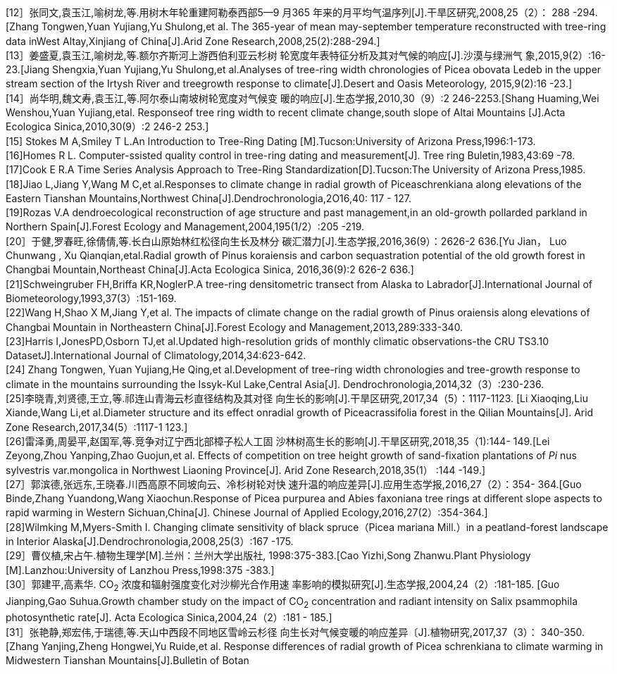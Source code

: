 [12］张同文,袁玉江,喻树龙,等.用树木年轮重建阿勒泰西部5—9 月365 年来的月平均气温序列[J].干旱区研究,2008,25（2）： 288 -294.[Zhang Tongwen,Yuan Yujiang,Yu Shulong,et al. The 365-year of mean may-september temperature reconstructed with tree-ring data inWest Altay,Xinjiang of China[J].Arid Zone Research,2008,25(2):288-294.]   
[13］姜盛夏,袁玉江,喻树龙,等.额尔齐斯河上游西伯利亚云杉树 轮宽度年表特征分析及其对气候的响应[J].沙漠与绿洲气 象,2015,9(2）:16-23.[Jiang Shengxia,Yuan Yujiang,Yu Shulong,et al.Analyses of tree-ring width chronologies of Picea obovata Ledeb in the upper stream section of the Irtysh River and treegrowth response to climate[J].Desert and Oasis Meteorology, 2015,9(2):16 -23.]   
[14］尚华明,魏文寿,袁玉江,等.阿尔泰山南坡树轮宽度对气候变 暖的响应[J].生态学报,2010,30（9）:2 246-2253.[Shang Huaming,Wei Wenshou,Yuan Yujiang,etal. Responseof tree ring width to recent climate change,south slope of Altai Mountains [J].Acta Ecologica Sinica,2010,30(9）:2 246-2 253.]   
[15] Stokes M A,Smiley T L.An Introduction to Tree-Ring Dating [M].Tucson:University of Arizona Press,1996:1-173.   
[16]Homes R L. Computer-ssisted quality control in tree-ring dating and measurement[J]. Tree ring Buletin,1983,43:69 -78.   
[17]Cook E R.A Time Series Analysis Approach to Tree-Ring Standardization[D].Tucson:The University of Arizona Press,1985.   
[18]Jiao L,Jiang Y,Wang M C,et al.Responses to climate change in radial growth of Piceaschrenkiana along elevations of the Eastern Tianshan Mountains,Northwest China[J].Dendrochronologia,2O16,40: 117 - 127.   
[19]Rozas V.A dendroecological reconstruction of age structure and past management,in an old-growth pollarded parkland in Northern Spain[J].Forest Ecology and Management,2004,195(1/2）:205 -219.   
[20］于健,罗春旺,徐倩倩,等.长白山原始林红松径向生长及林分 碳汇潜力[J].生态学报,2016,36(9）：2626-2 636.[Yu Jian， Luo Chunwang , $\mathrm { X u }$ Qianqian,etal.Radial growth of Pinus koraiensis and carbon sequastration potential of the old growth forest in Changbai Mountain,Northeast China[J].Acta Ecologica Sinica, 2016,36(9):2 626-2 636.]   
[21]Schweingruber FH,Briffa KR,NoglerP.A tree-ring densitometric transect from Alaska to Labrador[J].International Journal of Biometeorology,1993,37(3）:151-169.   
[22]Wang H,Shao X M,Jiang Y,et al. The impacts of climate change on the radial growth of Pinus oraiensis along elevations of Changbai Mountain in Northeastern China[J].Forest Ecology and Management,2013,289:333-340.   
[23]Harris I,JonesPD,Osborn TJ,et al.Updated high-resolution grids of monthly climatic observations-the CRU TS3.10 DatasetJ].International Journal of Climatology,2014,34:623-642.   
[24] Zhang Tongwen, Yuan Yujiang,He Qing,et al.Development of tree-ring width chronologies and tree-growth response to climate in the mountains surrounding the Issyk-Kul Lake,Central Asia[J]. Dendrochronologia,2014,32（3）:230-236.   
[25]李晓青,刘贤德,王立,等.祁连山青海云杉直径结构及其对径 向生长的影响[J].干旱区研究,2017,34（5）：1117-1123. [Li Xiaoqing,Liu Xiande,Wang Li,et al.Diameter structure and its effect onradial growth of Piceacrassifolia forest in the Qilian Mountains[J]. Arid Zone Research,2017,34(5）:1117-1 123.]   
[26]雷泽勇,周晏平,赵国军,等.竞争对辽宁西北部樟子松人工固 沙林树高生长的影响[J].干旱区研究,2018,35（1):144- 149.[Lei Zeyong,Zhou Yanping,Zhao Guojun,et al. Effects of competition on tree height growth of sand-fixation plantations of $P i$ nus sylvestris var.mongolica in Northwest Liaoning Province[J]. Arid Zone Research,2018,35(1） :144 -149.]   
[27］郭滨德,张远东,王晓春.川西高原不同坡向云、冷杉树轮对快 速升温的响应差异[J].应用生态学报,2016,27（2）：354- 364.[Guo Binde,Zhang Yuandong,Wang Xiaochun.Response of Picea purpurea and Abies faxoniana tree rings at different slope aspects to rapid warming in Western Sichuan,China[J]. Chinese Journal of Applied Ecology,2016,27(2）:354-364.]   
[28]Wilmking M,Myers-Smith I. Changing climate sensitivity of black spruce（Picea mariana Mill.）in a peatland-forest landscape in Interior Alaska[J].Dendrochronologia,2008,25(3）:167 -175.   
[29］曹仪植,宋占午.植物生理学[M].兰州：兰州大学出版社, 1998:375-383.[Cao Yizhi,Song Zhanwu.Plant Physiology [M].Lanzhou:University of Lanzhou Press,1998:375 -383.]   
[30］郭建平,高素华. $\mathrm { C O } _ { 2 }$ 浓度和辐射强度变化对沙柳光合作用速 率影响的模拟研究[J].生态学报,2004,24（2）:181-185. [Guo Jianping,Gao Suhua.Growth chamber study on the impact of $\mathrm { C O } _ { 2 }$ concentration and radiant intensity on Salix psammophila photosynthetic rate[J]. Acta Ecologica Sinica,2004,24（2）:181 - 185.]   
[31］张艳静,郑宏伟,于瑞德,等.天山中西段不同地区雪岭云杉径 向生长对气候变暖的响应差异〔J].植物研究,2017,37（3）： 340-350.[Zhang Yanjing,Zheng Hongwei,Yu Ruide,et al. Response differences of radial growth of Picea schrenkiana to climate warming in Midwestern Tianshan Mountains[J].Bulletin of Botan
